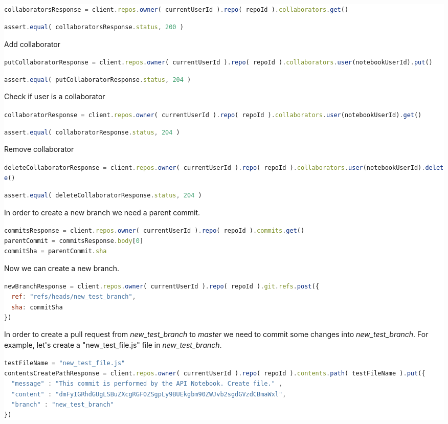 ```javascript
collaboratorsResponse = client.repos.owner( currentUserId ).repo( repoId ).collaborators.get()
```

```javascript
assert.equal( collaboratorsResponse.status, 200 )
```

Add collaborator

```javascript
putCollaboratorResponse = client.repos.owner( currentUserId ).repo( repoId ).collaborators.user(notebookUserId).put()
```

```javascript
assert.equal( putCollaboratorResponse.status, 204 )
```

Check if user is a collaborator

```javascript
collaboratorResponse = client.repos.owner( currentUserId ).repo( repoId ).collaborators.user(notebookUserId).get()
```

```javascript
assert.equal( collaboratorResponse.status, 204 )
```

Remove collaborator

```javascript
deleteCollaboratorResponse = client.repos.owner( currentUserId ).repo( repoId ).collaborators.user(notebookUserId).delete()
```

```javascript
assert.equal( deleteCollaboratorResponse.status, 204 )
```

In order to create a new branch we need a parent commit.

```javascript
commitsResponse = client.repos.owner( currentUserId ).repo( repoId ).commits.get()
parentCommit = commitsResponse.body[0]
commitSha = parentCommit.sha
```

Now we can create a new branch.

```javascript
newBranchResponse = client.repos.owner( currentUserId ).repo( repoId ).git.refs.post({
  ref: "refs/heads/new_test_branch",
  sha: commitSha
})
```

In order to create a pull request from _new_test_branch_ to  _master_ we need to commit some changes into _new_test_branch_. For example, let's create a "new_test_file.js" file in  _new_test_branch_.

```javascript
testFileName = "new_test_file.js"
contentsCreatePathResponse = client.repos.owner( currentUserId ).repo( repoId ).contents.path( testFileName ).put({
  "message" : "This commit is performed by the API Notebook. Create file." ,
  "content" : "dmFyIGRhdGUgLSBuZXcgRGF0ZSgpLy9BUEkgbm90ZWJvb2sgdGVzdCBmaWxl",
  "branch" : "new_test_branch"
})
```

